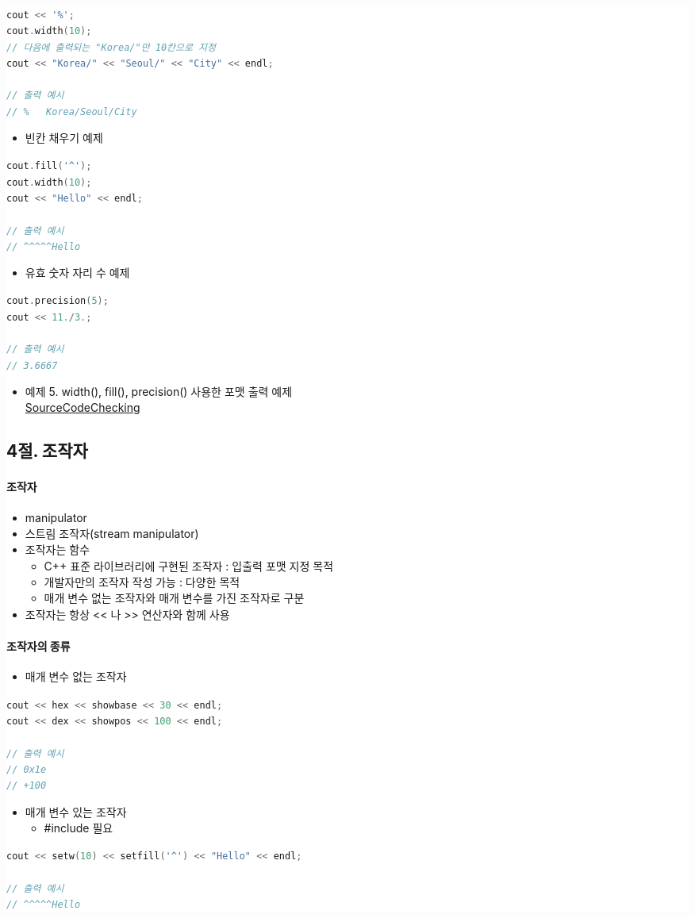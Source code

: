```CPP
cout << '%';
cout.width(10);
// 다음에 출력되는 "Korea/"만 10칸으로 지정
cout << "Korea/" << "Seoul/" << "City" << endl;

// 출력 예시
// %   Korea/Seoul/City
```
* 빈칸 채우기 예제
```CPP
cout.fill('^');
cout.width(10);
cout << "Hello" << endl;

// 출력 예시
// ^^^^^Hello
```
* 유효 숫자 자리 수 예제
```CPP
cout.precision(5);
cout << 11./3.;

// 출력 예시
// 3.6667
```

* 예제 5. width(), fill(), precision() 사용한 포맷 출력 예제     
[SourceCodeChecking](https://github.com/BangYunseo/Basic_CPP/blob/main/ch15_C%2B%2BIOSystem/WidthFillPrecision.cpp)

## 4절. 조작자
#### 조작자
* manipulator
* 스트림 조작자(stream manipulator)
* 조작자는 함수
  * C++ 표준 라이브러리에 구현된 조작자 : 입출력 포맷 지정 목적
  * 개발자만의 조작자 작성 가능 : 다양한 목적
  * 매개 변수 없는 조작자와 매개 변수를 가진 조작자로 구분
* 조작자는 항상 << 나 >> 연산자와 함께 사용

#### 조작자의 종류
* 매개 변수 없는 조작자
```CPP
cout << hex << showbase << 30 << endl;
cout << dex << showpos << 100 << endl;

// 출력 예시
// 0x1e
// +100
```
* 매개 변수 있는 조작자
  * #include <iomanip> 필요
```CPP
cout << setw(10) << setfill('^') << "Hello" << endl;

// 출력 예시
// ^^^^^Hello
```
